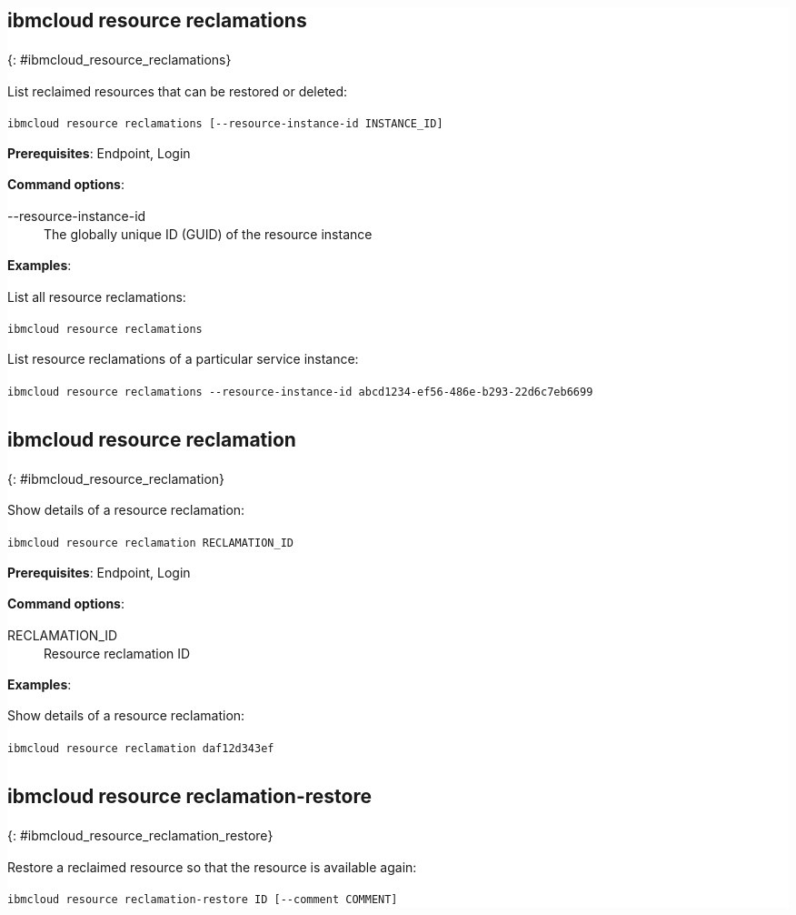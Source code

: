   
## ibmcloud resource reclamations
{: #ibmcloud_resource_reclamations}

List reclaimed resources that can be restored or deleted:
```
ibmcloud resource reclamations [--resource-instance-id INSTANCE_ID]
```

<strong>Prerequisites</strong>: Endpoint, Login

<strong>Command options</strong>:
<dl>
  <dt>--resource-instance-id</dt>
  <dd>The globally unique ID (GUID) of the resource instance</dd>
</dl>

<strong>Examples</strong>:

List all resource reclamations:
```
ibmcloud resource reclamations
```

List resource reclamations of a particular service instance:
```
ibmcloud resource reclamations --resource-instance-id abcd1234-ef56-486e-b293-22d6c7eb6699
```

## ibmcloud resource reclamation
{: #ibmcloud_resource_reclamation}

Show details of a resource reclamation:
```
ibmcloud resource reclamation RECLAMATION_ID
```

<strong>Prerequisites</strong>: Endpoint, Login

<strong>Command options</strong>:
<dl>
  <dt>RECLAMATION_ID</dt>
  <dd>Resource reclamation ID</dd>
</dl>

<strong>Examples</strong>:

Show details of a resource reclamation:
```
ibmcloud resource reclamation daf12d343ef
```

## ibmcloud resource reclamation-restore
{: #ibmcloud_resource_reclamation_restore}

Restore a reclaimed resource so that the resource is available again:
```
ibmcloud resource reclamation-restore ID [--comment COMMENT]
```
